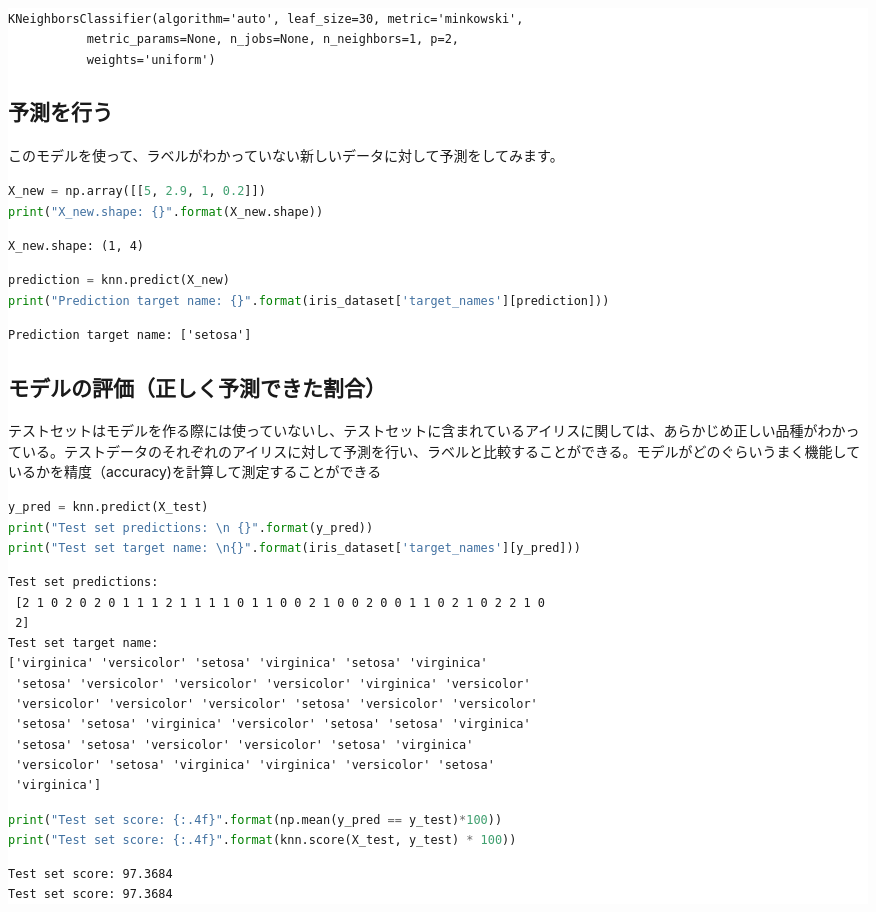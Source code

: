 
    KNeighborsClassifier(algorithm='auto', leaf_size=30, metric='minkowski',
               metric_params=None, n_jobs=None, n_neighbors=1, p=2,
               weights='uniform')



## 予測を行う

 このモデルを使って、ラベルがわかっていない新しいデータに対して予測をしてみます。


```python
X_new = np.array([[5, 2.9, 1, 0.2]])
print("X_new.shape: {}".format(X_new.shape))
```

    X_new.shape: (1, 4)



```python
prediction = knn.predict(X_new)
print("Prediction target name: {}".format(iris_dataset['target_names'][prediction]))
```

    Prediction target name: ['setosa']


## モデルの評価（正しく予測できた割合）

テストセットはモデルを作る際には使っていないし、テストセットに含まれているアイリスに関しては、あらかじめ正しい品種がわかっている。テストデータのそれぞれのアイリスに対して予測を行い、ラベルと比較することができる。モデルがどのぐらいうまく機能しているかを精度（accuracy)を計算して測定することができる


```python
y_pred = knn.predict(X_test)
print("Test set predictions: \n {}".format(y_pred))
print("Test set target name: \n{}".format(iris_dataset['target_names'][y_pred]))
```

    Test set predictions: 
     [2 1 0 2 0 2 0 1 1 1 2 1 1 1 1 0 1 1 0 0 2 1 0 0 2 0 0 1 1 0 2 1 0 2 2 1 0
     2]
    Test set target name: 
    ['virginica' 'versicolor' 'setosa' 'virginica' 'setosa' 'virginica'
     'setosa' 'versicolor' 'versicolor' 'versicolor' 'virginica' 'versicolor'
     'versicolor' 'versicolor' 'versicolor' 'setosa' 'versicolor' 'versicolor'
     'setosa' 'setosa' 'virginica' 'versicolor' 'setosa' 'setosa' 'virginica'
     'setosa' 'setosa' 'versicolor' 'versicolor' 'setosa' 'virginica'
     'versicolor' 'setosa' 'virginica' 'virginica' 'versicolor' 'setosa'
     'virginica']



```python
print("Test set score: {:.4f}".format(np.mean(y_pred == y_test)*100))
print("Test set score: {:.4f}".format(knn.score(X_test, y_test) * 100))
```

    Test set score: 97.3684
    Test set score: 97.3684

